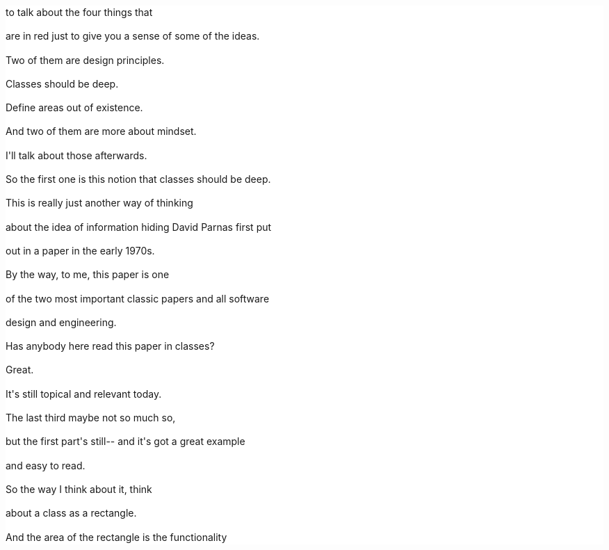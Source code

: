 to talk about the
four things that

are in red just to give you
a sense of some of the ideas.

Two of them are
design principles.

Classes should be deep.

Define areas out of existence.

And two of them are
more about mindset.

I'll talk about
those afterwards.

So the first one is this notion
that classes should be deep.

This is really just
another way of thinking

about the idea of information
hiding David Parnas first put

out in a paper in
the early 1970s.

By the way, to me,
this paper is one

of the two most important
classic papers and all software

design and engineering.

Has anybody here read
this paper in classes?

Great.

It's still topical
and relevant today.

The last third maybe
not so much so,

but the first part's still--
and it's got a great example

and easy to read.

So the way I think
about it, think

about a class as a rectangle.

And the area of the rectangle
is the functionality
